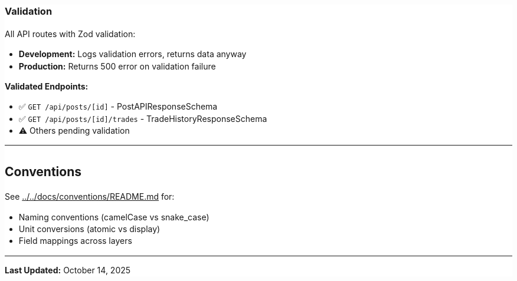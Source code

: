 ### Validation

All API routes with Zod validation:

- **Development:** Logs validation errors, returns data anyway
- **Production:** Returns 500 error on validation failure

**Validated Endpoints:**

- ✅ `GET /api/posts/[id]` - PostAPIResponseSchema
- ✅ `GET /api/posts/[id]/trades` - TradeHistoryResponseSchema
- ⚠️ Others pending validation

---

## Conventions

See [../../docs/conventions/README.md](../../docs/conventions/README.md) for:

- Naming conventions (camelCase vs snake_case)
- Unit conversions (atomic vs display)
- Field mappings across layers

---

**Last Updated:** October 14, 2025
